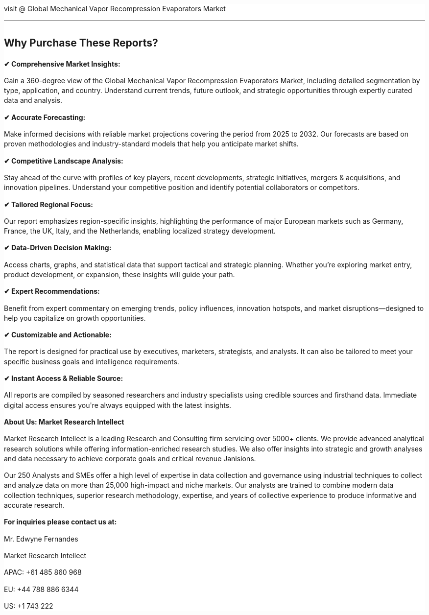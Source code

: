 visit&nbsp;@</strong>&nbsp;</span><span class="font-[700]"><a href="https://www.marketresearchintellect.com/product/global-mechanical-vapor-recompression-evaporators-market-size-and-forecast/?utm_source=Linkedin&utm_medium=824" target="_blank" data-tracking-control-name="article-ssr-frontend-pulse_little-text-block" data-tracking-will-navigate="" data-test-link="">Global Mechanical Vapor Recompression Evaporators Market</a></span></p></blockquote><hr /><h2>Why Purchase These Reports?</h2><p><strong>✔ Comprehensive Market Insights:</strong></p><p>Gain a 360-degree view of the Global Mechanical Vapor Recompression Evaporators Market, including detailed segmentation by type, application, and country. Understand current trends, future outlook, and strategic opportunities through expertly curated data and analysis.</p><p><strong>✔ Accurate Forecasting:</strong></p><p>Make informed decisions with reliable market projections covering the period from 2025 to 2032. Our forecasts are based on proven methodologies and industry-standard models that help you anticipate market shifts.</p><p><strong>✔ Competitive Landscape Analysis:</strong></p><p>Stay ahead of the curve with profiles of key players, recent developments, strategic initiatives, mergers &amp; acquisitions, and innovation pipelines. Understand your competitive position and identify potential collaborators or competitors.</p><p><strong>✔ Tailored Regional Focus:</strong></p><p>Our report emphasizes region-specific insights, highlighting the performance of major European markets such as Germany, France, the UK, Italy, and the Netherlands, enabling localized strategy development.</p><p><strong>✔ Data-Driven Decision Making:</strong></p><p>Access charts, graphs, and statistical data that support tactical and strategic planning. Whether you&rsquo;re exploring market entry, product development, or expansion, these insights will guide your path.</p><p><strong>✔ Expert Recommendations:</strong></p><p>Benefit from expert commentary on emerging trends, policy influences, innovation hotspots, and market disruptions&mdash;designed to help you capitalize on growth opportunities.</p><p><strong>✔ Customizable and Actionable:</strong></p><p>The report is designed for practical use by executives, marketers, strategists, and analysts. It can also be tailored to meet your specific business goals and intelligence requirements.</p><p><strong>✔ Instant Access &amp; Reliable Source:</strong></p><p>All reports are compiled by seasoned researchers and industry specialists using credible sources and firsthand data. Immediate digital access ensures you're always equipped with the latest insights.</p><p><strong><span class="font-[700]">About Us: Market Research Intellect</span></strong></p><p><span class="">Market Research Intellect is a leading Research and Consulting firm servicing over 5000+ clients. We provide advanced analytical research solutions while offering information-enriched research studies.&nbsp;</span>We also offer insights into strategic and growth analyses and data necessary to achieve corporate goals and critical revenue Janisions.</p><p><span class="">Our 250 Analysts and SMEs offer a high level of expertise in data collection and governance using industrial techniques to collect and analyze data on more than 25,000 high-impact and niche markets. Our analysts are trained to combine modern data collection techniques, superior research methodology, expertise, and years of collective experience to produce informative and accurate research.</span></p><p><strong>For inquiries please contact us at:</strong></p><p>Mr. Edwyne Fernandes</p><p>Market Research Intellect</p><p>APAC: +61 485 860 968</p><p>EU: +44 788 886 6344</p><p>US: +1 743 222